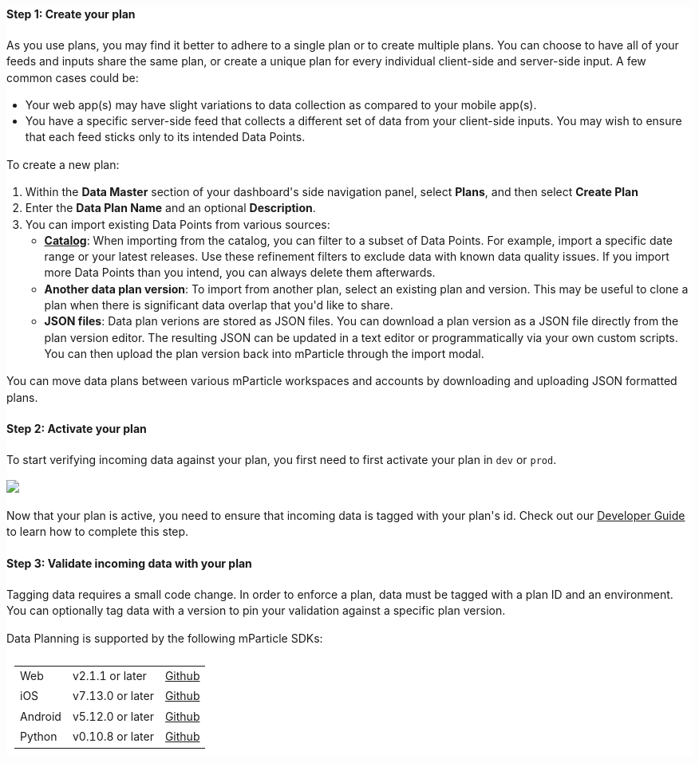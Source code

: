 #### Step 1: Create your plan

As you use plans, you may find it better to adhere to a single plan or to create multiple plans. You can choose to have all of your feeds and inputs share the same plan, or create a unique plan for every individual client-side and server-side input. A few common cases could be:

- Your web app(s) may have slight variations to data collection as compared to your mobile app(s).
- You have a specific server-side feed that collects a different set of data from your client-side inputs. You may wish to ensure that each feed sticks only to its intended Data Points.

To create a new plan:

1. Within the **Data Master** section of your dashboard's side navigation panel, select **Plans**, and then select **Create Plan**
2. Enter the **Data Plan Name** and an optional **Description**.
3. You can import existing Data Points from various sources:
    - **[Catalog](/guides/data-master/#catalog)**: When importing from the catalog, you can filter to a subset of Data Points. For example, import a specific date range or your latest releases. Use these refinement filters to exclude data with known data quality issues. If you import more Data Points than you intend, you can always delete them afterwards.
    - **Another data plan version**: To import from another plan, select an existing plan and version. This may be useful to clone a plan when there is significant data overlap that you'd like to share.
    - **JSON files**: Data plan verions are stored as JSON files. You can download a plan version as a JSON file directly from the plan version editor. The resulting JSON can be updated in a text editor or programmatically via your own custom scripts. You can then upload the plan version back into mParticle through the import modal.

<aside>You can move data plans between various mParticle workspaces and accounts by downloading and uploading JSON formatted plans.</aside>

#### Step 2: Activate your plan

To start verifying incoming data against your plan, you first need to first activate your plan in `dev` or `prod`.

![](/images/dataplanning/activate-dp.gif)

Now that your plan is active, you need to ensure that incoming data is tagged with your plan's id. Check out our [Developer Guide](#developer-guide) to learn how to complete this step.

#### Step 3: Validate incoming data with your plan

Tagging data requires a small code change. In order to enforce a plan, data must be tagged with a plan ID and an environment. You can optionally tag data with a version to pin your validation against a specific plan version. 

Data Planning is supported by the following mParticle SDKs:

<table style="width:100%; padding:10px;">
<tr>
  <td>Web</td>
  <td>v2.1.1 or later</td>
  <td><a href="https://github.com/mParticle/mparticle-web-sdk" target="_blank">Github</a></td>
</tr>
<tr>
  <td>iOS</td>
  <td>v7.13.0 or later</td>
  <td><a href="https://github.com/mParticle/mparticle-apple-sdk" target="_blank">Github</a></td>
</tr>
<tr>
  <td>Android</td>
  <td>v5.12.0 or later</td>
  <td><a href="https://github.com/mParticle/mparticle-android-sdk" target="_blank">Github</a></td>
</tr>
<tr>
  <td>Python</td>
  <td>v0.10.8 or later</td>
  <td><a href="https://github.com/mParticle/mparticle-python-sdk" target="_blank">Github</a></td>